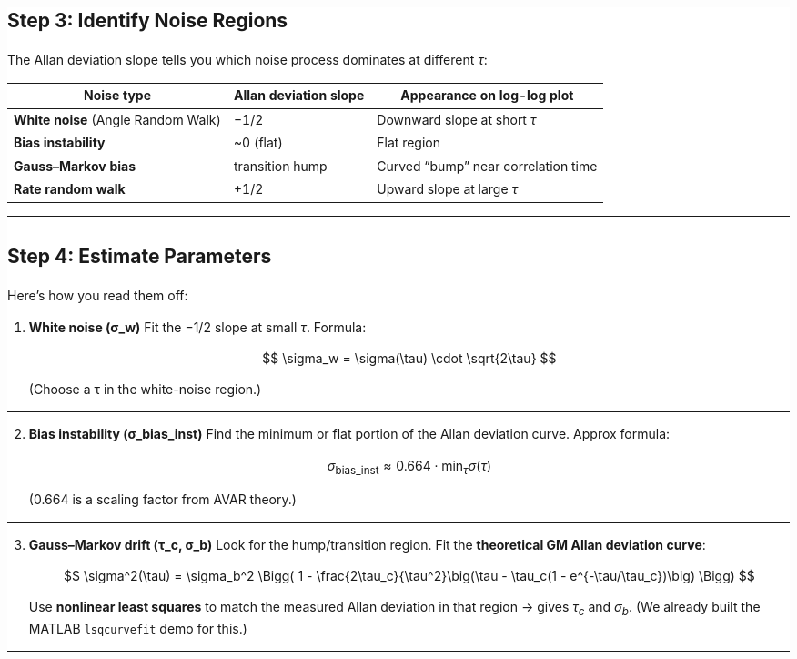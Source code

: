 
## **Step 3: Identify Noise Regions**

The Allan deviation slope tells you which noise process dominates at different $\tau$:

| Noise type                          | Allan deviation slope | Appearance on log-log plot          |
| ----------------------------------- | --------------------- | ----------------------------------- |
| **White noise** (Angle Random Walk) | $-1/2$                | Downward slope at short $\tau$      |
| **Bias instability**                | \~0 (flat)            | Flat region                         |
| **Gauss–Markov bias**               | transition hump       | Curved “bump” near correlation time |
| **Rate random walk**                | $+1/2$                | Upward slope at large $\tau$        |

---

## **Step 4: Estimate Parameters**

Here’s how you read them off:

1. **White noise (σ\_w)**
   Fit the $-1/2$ slope at small $\tau$.
   Formula:

   $$
   \sigma_w = \sigma(\tau) \cdot \sqrt{2\tau}
   $$

   (Choose a τ in the white-noise region.)

---

2. **Bias instability (σ\_bias\_inst)**
   Find the minimum or flat portion of the Allan deviation curve.
   Approx formula:

   $$
   \sigma_{\text{bias\_inst}} \approx 0.664 \cdot \min_\tau \sigma(\tau)
   $$

   (0.664 is a scaling factor from AVAR theory.)

---

3. **Gauss–Markov drift (τ\_c, σ\_b)**
   Look for the hump/transition region.
   Fit the **theoretical GM Allan deviation curve**:

   $$
   \sigma^2(\tau) = \sigma_b^2 \Bigg( 1 - \frac{2\tau_c}{\tau^2}\big(\tau - \tau_c(1 - e^{-\tau/\tau_c})\big) \Bigg)
   $$

   Use **nonlinear least squares** to match the measured Allan deviation in that region → gives $\tau_c$ and $\sigma_b$.
   (We already built the MATLAB `lsqcurvefit` demo for this.)

---